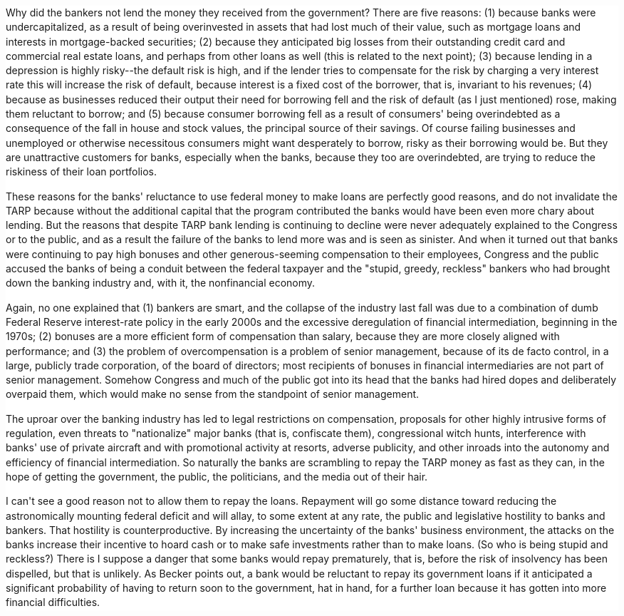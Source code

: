 Why did the bankers not lend the money they received from the government? There are five reasons: (1) because banks were undercapitalized, as a result of being overinvested in assets that had lost much of their value, such as mortgage loans and interests in mortgage-backed securities; (2) because they anticipated big losses from their outstanding credit card and commercial real estate loans, and perhaps from other loans as well (this is related to the next point); (3) because lending in a depression is highly risky--the default risk is high, and if the lender tries to compensate for the risk by charging a very interest rate this will increase the risk of default, because interest is a fixed cost of the borrower, that is, invariant to his revenues; (4) because as businesses reduced their output their need for borrowing fell and the risk of default (as I just mentioned) rose, making them reluctant to borrow; and (5) because consumer borrowing fell as a result of consumers' being overindebted as a consequence of the fall in house and stock values, the principal source of their savings. Of course failing businesses and unemployed or otherwise necessitous consumers might want desperately to borrow, risky as their borrowing would be. But they are unattractive customers for banks, especially when the banks, because they too are overindebted, are trying to reduce the riskiness of their loan portfolios.

These reasons for the banks' reluctance to use federal money to make loans are perfectly good reasons, and do not invalidate the TARP because without the additional capital that the program contributed the banks would have been even more chary about lending. But the reasons that despite TARP bank lending is continuing to decline were never adequately explained to the Congress or to the public, and as a result the failure of the banks to lend more was and is seen as sinister. And when it turned out that banks were continuing to pay high bonuses and other generous-seeming compensation to their employees, Congress and the public accused the banks of being a conduit between the federal taxpayer and the "stupid, greedy, reckless" bankers who had brought down the banking industry and, with it, the nonfinancial economy.

Again, no one explained that (1) bankers are smart, and the collapse of the industry last fall was due to a combination of dumb Federal Reserve interest-rate policy in the early 2000s and the excessive deregulation of financial intermediation, beginning in the 1970s; (2) bonuses are a more efficient form of compensation than salary, because they are more closely aligned with performance; and (3) the problem of overcompensation is a problem of senior management, because of its de facto control, in a large, publicly trade corporation, of the board of directors; most recipients of bonuses in financial intermediaries are not part of senior management. Somehow Congress and much of the public got into its head that the banks had hired dopes and deliberately overpaid them, which would make no sense from the standpoint of senior management.

The uproar over the banking industry has led to legal restrictions on compensation, proposals for other highly intrusive forms of regulation, even threats to "nationalize" major banks (that is, confiscate them), congressional witch hunts, interference with banks' use of private aircraft and with promotional activity at resorts, adverse publicity, and other inroads into the autonomy and efficiency of financial intermediation. So naturally the banks are scrambling to repay the TARP money as fast as they can, in the hope of getting the government, the public, the politicians, and the media out of their hair.

I can't see a good reason not to allow them to repay the loans. Repayment will go some distance toward reducing the astronomically mounting federal deficit and will allay, to some extent at any rate, the public and legislative hostility to banks and bankers. That hostility is counterproductive. By increasing the uncertainty of the banks' business environment, the attacks on the banks increase their incentive to hoard cash or to make safe investments rather than to make loans. (So who is being stupid and reckless?) There is I suppose a danger that some banks would repay prematurely, that is, before the risk of insolvency has been dispelled, but that is unlikely. As Becker points out, a bank would be reluctant to repay its government loans if it anticipated a significant probability of having to return soon to the government, hat in hand, for a further loan because it has gotten into more financial difficulties.
